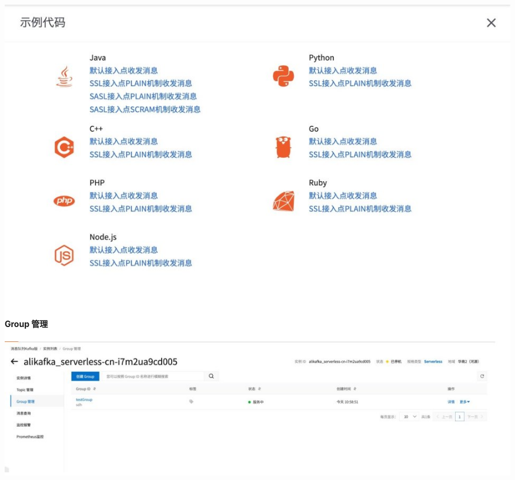 ![CleanShot 2022-08-24 at 15.19.07@2x.jpg](images/resize,w_960,m_lfit_e68dc9e4.jpg)

#### Group 管理

![CleanShot 2022-08-24 at 15.19.37.jpg](images/resize,w_960,m_lfit_7f1bff30.jpg)